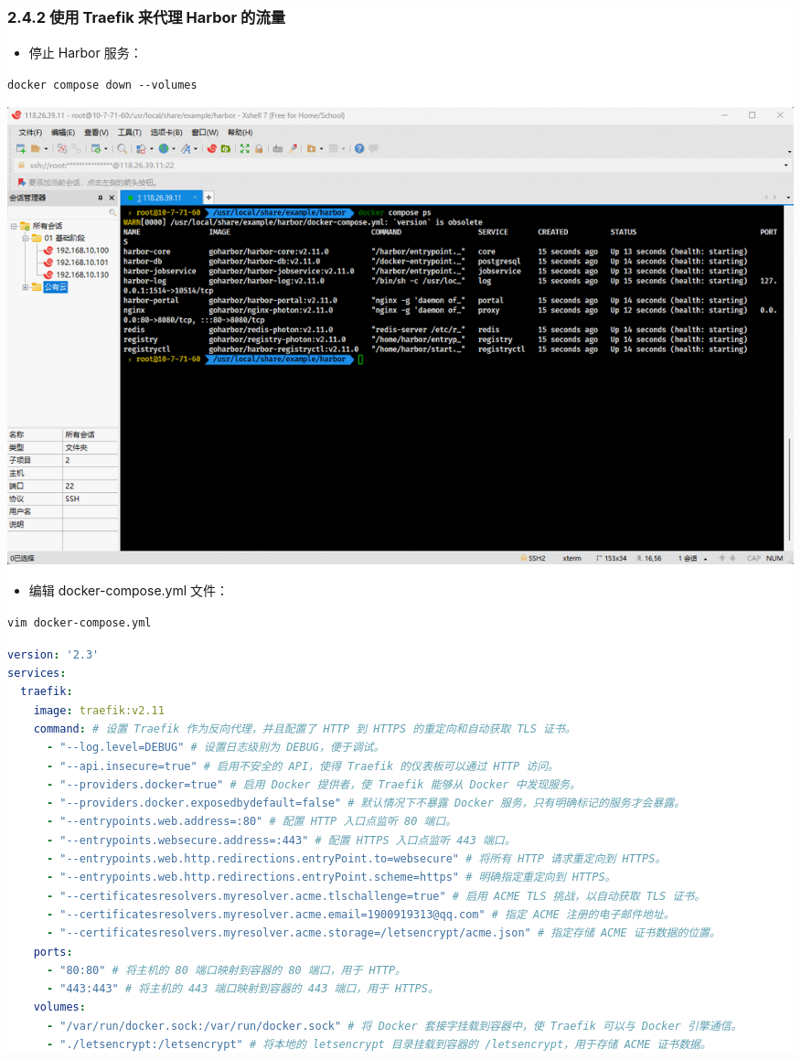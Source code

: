 
### 2.4.2 使用 Traefik 来代理 Harbor 的流量

* 停止 Harbor 服务：

```shell
docker compose down --volumes
```

![](./assets/23.gif)

* 编辑 docker-compose.yml 文件：

```shell
vim docker-compose.yml
```

```yaml
version: '2.3'
services:
  traefik:
    image: traefik:v2.11
    command: # 设置 Traefik 作为反向代理，并且配置了 HTTP 到 HTTPS 的重定向和自动获取 TLS 证书。
      - "--log.level=DEBUG" # 设置日志级别为 DEBUG，便于调试。
      - "--api.insecure=true" # 启用不安全的 API，使得 Traefik 的仪表板可以通过 HTTP 访问。
      - "--providers.docker=true" # 启用 Docker 提供者，使 Traefik 能够从 Docker 中发现服务。
      - "--providers.docker.exposedbydefault=false" # 默认情况下不暴露 Docker 服务，只有明确标记的服务才会暴露。
      - "--entrypoints.web.address=:80" # 配置 HTTP 入口点监听 80 端口。
      - "--entrypoints.websecure.address=:443" # 配置 HTTPS 入口点监听 443 端口。
      - "--entrypoints.web.http.redirections.entryPoint.to=websecure" # 将所有 HTTP 请求重定向到 HTTPS。
      - "--entrypoints.web.http.redirections.entryPoint.scheme=https" # 明确指定重定向到 HTTPS。
      - "--certificatesresolvers.myresolver.acme.tlschallenge=true" # 启用 ACME TLS 挑战，以自动获取 TLS 证书。
      - "--certificatesresolvers.myresolver.acme.email=1900919313@qq.com" # 指定 ACME 注册的电子邮件地址。
      - "--certificatesresolvers.myresolver.acme.storage=/letsencrypt/acme.json" # 指定存储 ACME 证书数据的位置。
    ports:
      - "80:80" # 将主机的 80 端口映射到容器的 80 端口，用于 HTTP。
      - "443:443" # 将主机的 443 端口映射到容器的 443 端口，用于 HTTPS。
    volumes:
      - "/var/run/docker.sock:/var/run/docker.sock" # 将 Docker 套接字挂载到容器中，使 Traefik 可以与 Docker 引擎通信。
      - "./letsencrypt:/letsencrypt" # 将本地的 letsencrypt 目录挂载到容器的 /letsencrypt，用于存储 ACME 证书数据。
```